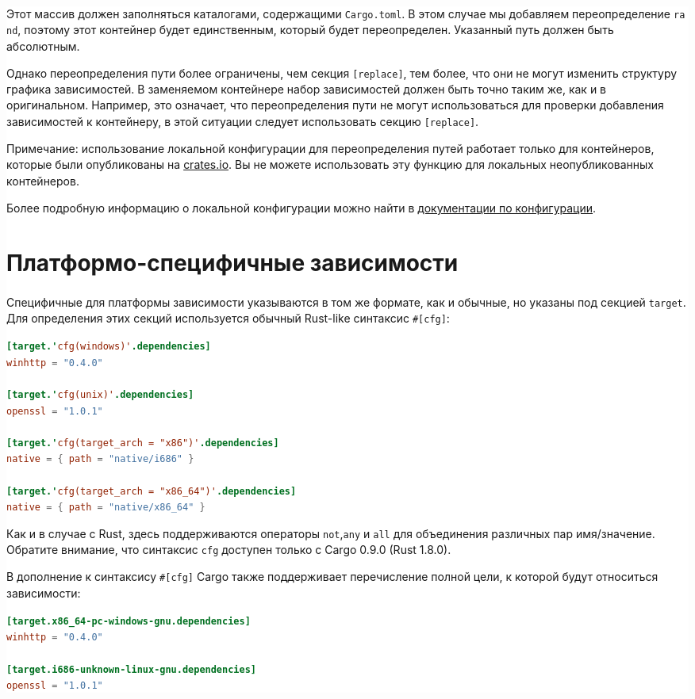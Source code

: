 Этот массив должен заполняться каталогами, содержащими `Cargo.toml`.
В этом случае мы добавляем переопределение `rand`, поэтому
этот контейнер будет единственным, который будет переопределен.
Указанный путь должен быть абсолютным.

Однако переопределения пути более ограничены, чем секция `[replace]`, тем более,
что они не могут изменить структуру графика зависимостей.
В заменяемом контейнере набор зависимостей должен быть точно таким же, как и в
оригинальном. Например, это означает, что переопределения пути не могут
использоваться для проверки добавления зависимостей к контейнеру,
в этой ситуации следует использовать секцию `[replace]`.

Примечание: использование локальной конфигурации для переопределения
путей работает только для контейнеров, которые были опубликованы на [crates.io].
Вы не можете использовать эту функцию для локальных неопубликованных контейнеров.

Более подробную информацию о локальной конфигурации можно найти в
[документации по конфигурации](config.html).

# Платформо-специфичные зависимости


Специфичные для платформы зависимости указываются в том же формате, как и
обычные, но указаны под секцией `target`. Для определения этих секций
используется обычный Rust-like синтаксис `#[cfg]`:

```toml
[target.'cfg(windows)'.dependencies]
winhttp = "0.4.0"

[target.'cfg(unix)'.dependencies]
openssl = "1.0.1"

[target.'cfg(target_arch = "x86")'.dependencies]
native = { path = "native/i686" }

[target.'cfg(target_arch = "x86_64")'.dependencies]
native = { path = "native/x86_64" }
```

Как и в случае с Rust, здесь поддерживаются операторы `not`,`any` и `all` для
объединения различных пар имя/значение. Обратите внимание, что синтаксис `cfg`
доступен только с Cargo 0.9.0 (Rust 1.8.0).

В дополнение к синтаксису `#[cfg]` Cargo также поддерживает перечисление полной
цели, к которой будут относиться зависимости:

```toml
[target.x86_64-pc-windows-gnu.dependencies]
winhttp = "0.4.0"

[target.i686-unknown-linux-gnu.dependencies]
openssl = "1.0.1"
```


[SemVer]: https://github.com/steveklabnik/semver#requirements
[replace-section]: manifest.html#the-replace-section
[crates.io]: https://crates.io/